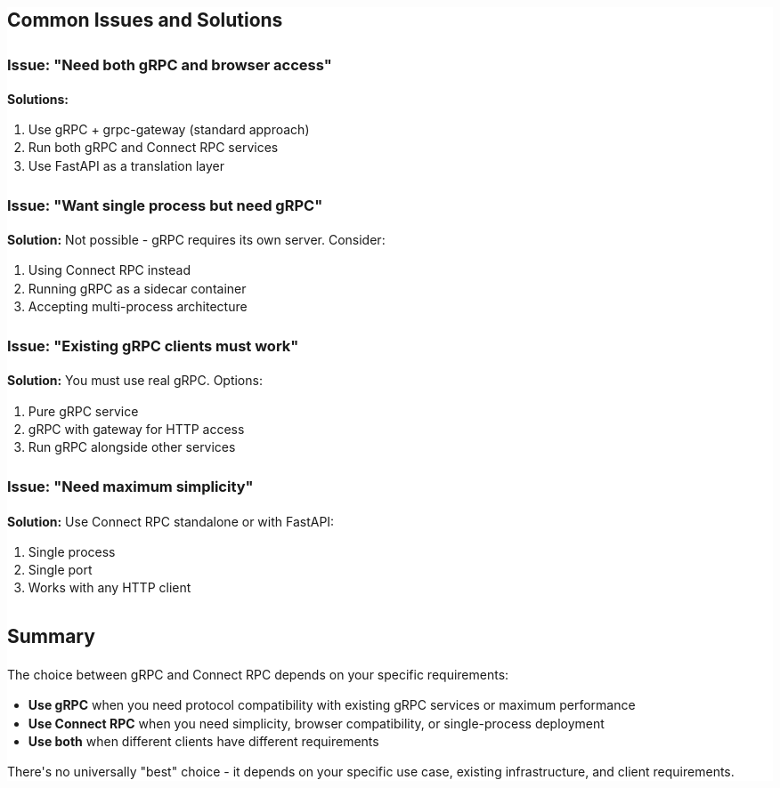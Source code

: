 ## Common Issues and Solutions

### Issue: "Need both gRPC and browser access"

**Solutions:**
1. Use gRPC + grpc-gateway (standard approach)
2. Run both gRPC and Connect RPC services
3. Use FastAPI as a translation layer

### Issue: "Want single process but need gRPC"

**Solution:** Not possible - gRPC requires its own server. Consider:
1. Using Connect RPC instead
2. Running gRPC as a sidecar container
3. Accepting multi-process architecture

### Issue: "Existing gRPC clients must work"

**Solution:** You must use real gRPC. Options:
1. Pure gRPC service
2. gRPC with gateway for HTTP access
3. Run gRPC alongside other services

### Issue: "Need maximum simplicity"

**Solution:** Use Connect RPC standalone or with FastAPI:
1. Single process
2. Single port
3. Works with any HTTP client

## Summary

The choice between gRPC and Connect RPC depends on your specific requirements:

- **Use gRPC** when you need protocol compatibility with existing gRPC services or maximum performance
- **Use Connect RPC** when you need simplicity, browser compatibility, or single-process deployment
- **Use both** when different clients have different requirements

There's no universally "best" choice - it depends on your specific use case, existing infrastructure, and client requirements.

